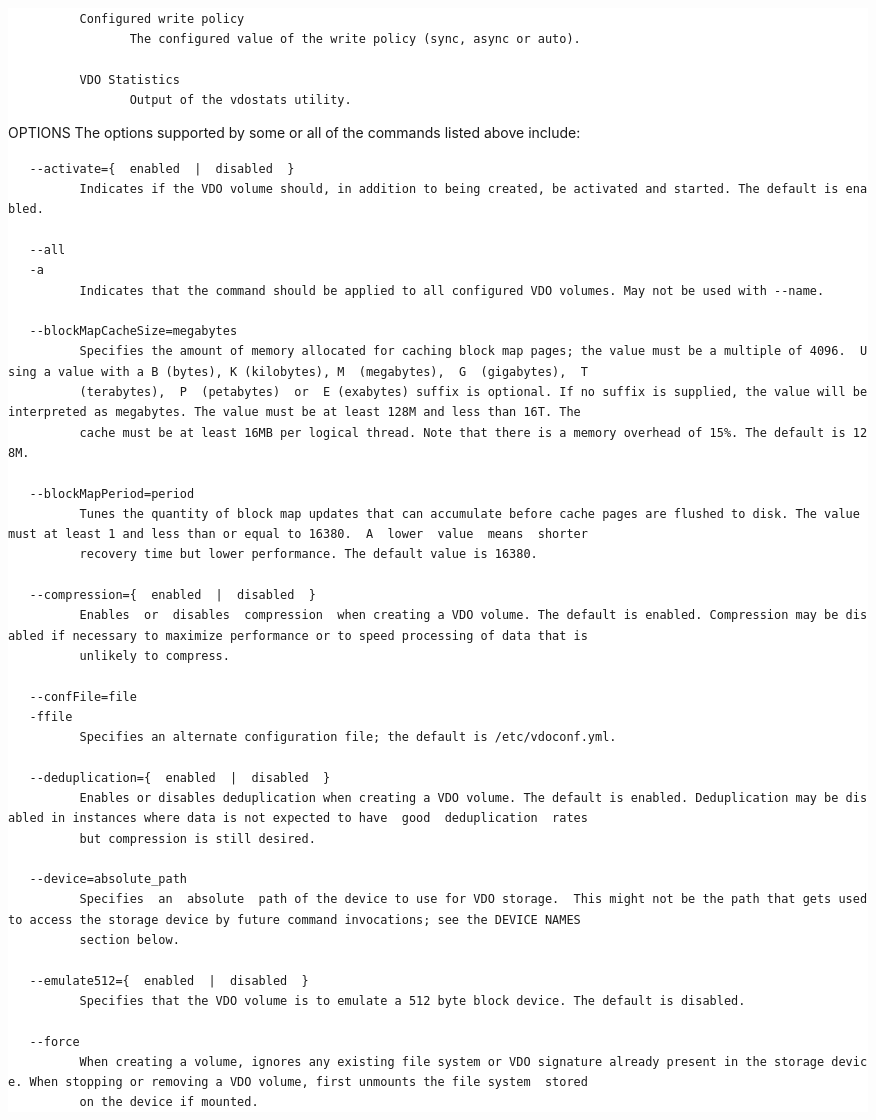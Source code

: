               Configured write policy
                     The configured value of the write policy (sync, async or auto).

              VDO Statistics
                     Output of the vdostats utility.

OPTIONS
       The options supported by some or all of the commands listed above include:

       --activate={  enabled  |  disabled  }
              Indicates if the VDO volume should, in addition to being created, be activated and started. The default is enabled.

       --all
       -a
              Indicates that the command should be applied to all configured VDO volumes. May not be used with --name.

       --blockMapCacheSize=megabytes
              Specifies the amount of memory allocated for caching block map pages; the value must be a multiple of 4096.  Using a value with a B (bytes), K (kilobytes), M  (megabytes),  G  (gigabytes),  T
              (terabytes),  P  (petabytes)  or  E (exabytes) suffix is optional. If no suffix is supplied, the value will be interpreted as megabytes. The value must be at least 128M and less than 16T. The
              cache must be at least 16MB per logical thread. Note that there is a memory overhead of 15%. The default is 128M.

       --blockMapPeriod=period
              Tunes the quantity of block map updates that can accumulate before cache pages are flushed to disk. The value must at least 1 and less than or equal to 16380.  A  lower  value  means  shorter
              recovery time but lower performance. The default value is 16380.

       --compression={  enabled  |  disabled  }
              Enables  or  disables  compression  when creating a VDO volume. The default is enabled. Compression may be disabled if necessary to maximize performance or to speed processing of data that is
              unlikely to compress.

       --confFile=file
       -ffile
              Specifies an alternate configuration file; the default is /etc/vdoconf.yml.

       --deduplication={  enabled  |  disabled  }
              Enables or disables deduplication when creating a VDO volume. The default is enabled. Deduplication may be disabled in instances where data is not expected to have  good  deduplication  rates
              but compression is still desired.

       --device=absolute_path
              Specifies  an  absolute  path of the device to use for VDO storage.  This might not be the path that gets used to access the storage device by future command invocations; see the DEVICE NAMES
              section below.

       --emulate512={  enabled  |  disabled  }
              Specifies that the VDO volume is to emulate a 512 byte block device. The default is disabled.

       --force
              When creating a volume, ignores any existing file system or VDO signature already present in the storage device. When stopping or removing a VDO volume, first unmounts the file system  stored
              on the device if mounted.
